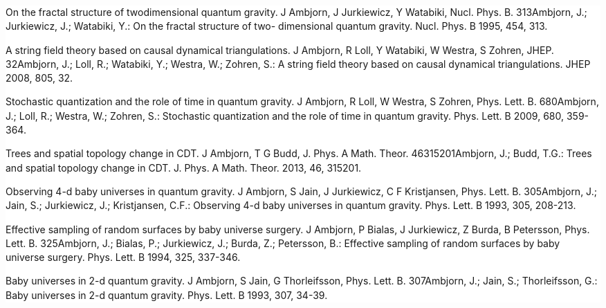 On the fractal structure of twodimensional quantum gravity. J Ambjorn, J Jurkiewicz, Y Watabiki, Nucl. Phys. B. 313Ambjorn, J.; Jurkiewicz, J.; Watabiki, Y.: On the fractal structure of two- dimensional quantum gravity. Nucl. Phys. B 1995, 454, 313.

A string field theory based on causal dynamical triangulations. J Ambjorn, R Loll, Y Watabiki, W Westra, S Zohren, JHEP. 32Ambjorn, J.; Loll, R.; Watabiki, Y.; Westra, W.; Zohren, S.: A string field theory based on causal dynamical triangulations. JHEP 2008, 805, 32.

Stochastic quantization and the role of time in quantum gravity. J Ambjorn, R Loll, W Westra, S Zohren, Phys. Lett. B. 680Ambjorn, J.; Loll, R.; Westra, W.; Zohren, S.: Stochastic quantization and the role of time in quantum gravity. Phys. Lett. B 2009, 680, 359-364.

Trees and spatial topology change in CDT. J Ambjorn, T G Budd, J. Phys. A Math. Theor. 46315201Ambjorn, J.; Budd, T.G.: Trees and spatial topology change in CDT. J. Phys. A Math. Theor. 2013, 46, 315201.

Observing 4-d baby universes in quantum gravity. J Ambjorn, S Jain, J Jurkiewicz, C F Kristjansen, Phys. Lett. B. 305Ambjorn, J.; Jain, S.; Jurkiewicz, J.; Kristjansen, C.F.: Observing 4-d baby universes in quantum gravity. Phys. Lett. B 1993, 305, 208-213.

Effective sampling of random surfaces by baby universe surgery. J Ambjorn, P Bialas, J Jurkiewicz, Z Burda, B Petersson, Phys. Lett. B. 325Ambjorn, J.; Bialas, P.; Jurkiewicz, J.; Burda, Z.; Petersson, B.: Effective sampling of random surfaces by baby universe surgery. Phys. Lett. B 1994, 325, 337-346.

Baby universes in 2-d quantum gravity. J Ambjorn, S Jain, G Thorleifsson, Phys. Lett. B. 307Ambjorn, J.; Jain, S.; Thorleifsson, G.: Baby universes in 2-d quantum gravity. Phys. Lett. B 1993, 307, 34-39.